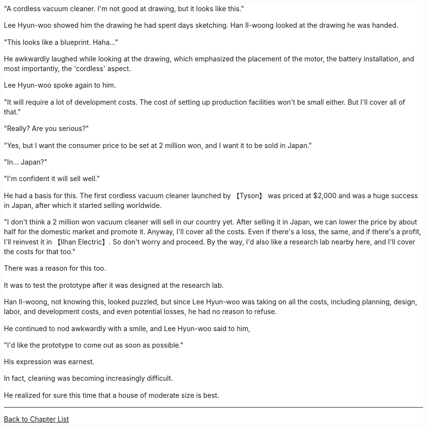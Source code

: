 "A cordless vacuum cleaner. I'm not good at drawing, but it looks like this."

Lee Hyun-woo showed him the drawing he had spent days sketching. Han Il-woong looked at the drawing he was handed.

"This looks like a blueprint. Haha..."

He awkwardly laughed while looking at the drawing, which emphasized the placement of the motor, the battery installation, and most importantly, the 'cordless' aspect.

Lee Hyun-woo spoke again to him.

"It will require a lot of development costs. The cost of setting up production facilities won't be small either. But I'll cover all of that."

"Really? Are you serious?"

"Yes, but I want the consumer price to be set at 2 million won, and I want it to be sold in Japan."

"In... Japan?"

"I'm confident it will sell well."

He had a basis for this. The first cordless vacuum cleaner launched by 【Tyson】 was priced at $2,000 and was a huge success in Japan, after which it started selling worldwide.

"I don't think a 2 million won vacuum cleaner will sell in our country yet. After selling it in Japan, we can lower the price by about half for the domestic market and promote it. Anyway, I'll cover all the costs. Even if there's a loss, the same, and if there's a profit, I'll reinvest it in 【Ilhan Electric】. So don't worry and proceed. By the way, I'd also like a research lab nearby here, and I'll cover the costs for that too."

There was a reason for this too.

It was to test the prototype after it was designed at the research lab.

Han Il-woong, not knowing this, looked puzzled, but since Lee Hyun-woo was taking on all the costs, including planning, design, labor, and development costs, and even potential losses, he had no reason to refuse.

He continued to nod awkwardly with a smile, and Lee Hyun-woo said to him,

"I'd like the prototype to come out as soon as possible."

His expression was earnest.

In fact, cleaning was becoming increasingly difficult.

He realized for sure this time that a house of moderate size is best.


----

[Back to Chapter List](/rptc/)
